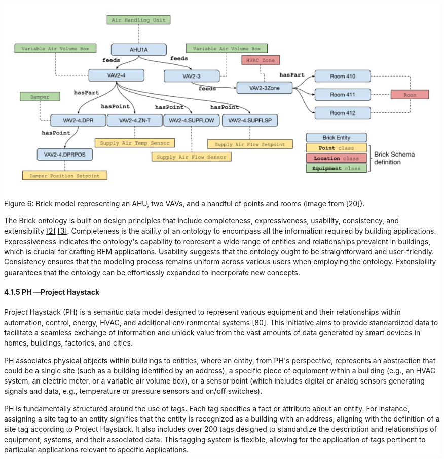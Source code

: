 ![](_page_10_Figure_2.jpeg)


<span id="page-10-1"></span>Figure 6: Brick model representing an AHU, two VAVs, and a handful of points and rooms (image from [\[20\]](#page-23-5)).

The Brick ontology is built on design principles that include completeness, expressiveness, usability, consistency, and extensibility [\[2\]](#page-22-6) [\[3\]](#page-22-7). Completeness is the ability of an ontology to encompass all the information required by building applications. Expressiveness indicates the ontology's capability to represent a wide range of entities and relationships prevalent in buildings, which is crucial for crafting BEM applications. Usability suggests that the ontology ought to be straightforward and user-friendly. Consistency ensures that the modeling process remains uniform across various users when employing the ontology. Extensibility guarantees that the ontology can be effortlessly expanded to incorporate new concepts.

#### <span id="page-10-0"></span>4.1.5 PH —Project Haystack

<span id="page-10-2"></span>Project Haystack (PH) is a semantic data model designed to represent various equipment and their relationships within automation, control, energy, HVAC, and additional environmental systems [\[80\]](#page-25-10). This initiative aims to provide standardized data to facilitate a seamless exchange of information and unlock value from the vast amounts of data generated by smart devices in homes, buildings, factories, and cities.

PH associates physical objects within buildings to entities, where an entity, from PH's perspective, represents an abstraction that could be a single site (such as a building identified by an address), a specific piece of equipment within a building (e.g., an HVAC system, an electric meter, or a variable air volume box), or a sensor point (which includes digital or analog sensors generating signals and data, e.g., temperature or pressure sensors and on/off switches).

PH is fundamentally structured around the use of tags. Each tag specifies a fact or attribute about an entity. For instance, assigning a site tag to an entity signifies that the entity is recognized as a building with an address, aligning with the definition of a site tag according to Project Haystack. It also includes over 200 tags designed to standardize the description and relationships of equipment, systems, and their associated data. This tagging system is flexible, allowing for the application of tags pertinent to particular applications relevant to specific applications.
